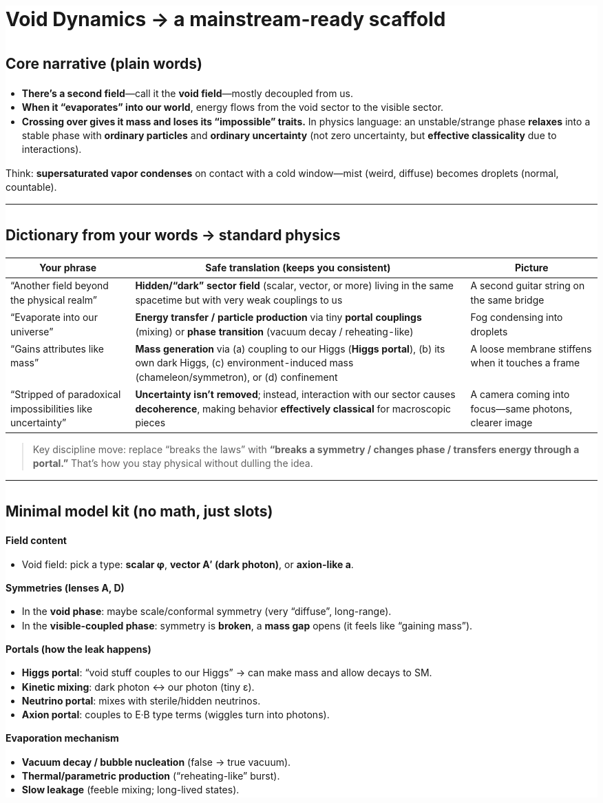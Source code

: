 # Void Dynamics → a mainstream-ready scaffold

## Core narrative (plain words)

* **There’s a second field**—call it the **void field**—mostly decoupled from us.
* **When it “evaporates” into our world**, energy flows from the void sector to the visible sector.
* **Crossing over gives it mass and loses its “impossible” traits.** In physics language: an unstable/strange phase **relaxes** into a stable phase with **ordinary particles** and **ordinary uncertainty** (not zero uncertainty, but **effective classicality** due to interactions).

Think: **supersaturated vapor condenses** on contact with a cold window—mist (weird, diffuse) becomes droplets (normal, countable).

---

## Dictionary from your words → standard physics

| Your phrase                                                | Safe translation (keeps you consistent)                                                                                                                              | Picture                                                |
| ---------------------------------------------------------- | -------------------------------------------------------------------------------------------------------------------------------------------------------------------- | ------------------------------------------------------ |
| “Another field beyond the physical realm”                  | **Hidden/“dark” sector field** (scalar, vector, or more) living in the same spacetime but with very weak couplings to us                                             | A second guitar string on the same bridge              |
| “Evaporate into our universe”                              | **Energy transfer / particle production** via tiny **portal couplings** (mixing) or **phase transition** (vacuum decay / reheating-like)                             | Fog condensing into droplets                           |
| “Gains attributes like mass”                               | **Mass generation** via (a) coupling to our Higgs (**Higgs portal**), (b) its own dark Higgs, (c) environment-induced mass (chameleon/symmetron), or (d) confinement | A loose membrane stiffens when it touches a frame      |
| “Stripped of paradoxical impossibilities like uncertainty” | **Uncertainty isn’t removed**; instead, interaction with our sector causes **decoherence**, making behavior **effectively classical** for macroscopic pieces         | A camera coming into focus—same photons, clearer image |

> Key discipline move: replace “breaks the laws” with **“breaks a symmetry / changes phase / transfers energy through a portal.”** That’s how you stay physical without dulling the idea.

---

## Minimal model kit (no math, just slots)

**Field content**

* Void field: pick a type: **scalar φ**, **vector A′ (dark photon)**, or **axion-like a**.

**Symmetries (lenses A, D)**

* In the **void phase**: maybe scale/conformal symmetry (very “diffuse”, long-range).
* In the **visible-coupled phase**: symmetry is **broken**, a **mass gap** opens (it feels like “gaining mass”).

**Portals (how the leak happens)**

* **Higgs portal**: “void stuff couples to our Higgs” → can make mass and allow decays to SM.
* **Kinetic mixing**: dark photon ↔ our photon (tiny ε).
* **Neutrino portal**: mixes with sterile/hidden neutrinos.
* **Axion portal**: couples to E·B type terms (wiggles turn into photons).

**Evaporation mechanism**

* **Vacuum decay / bubble nucleation** (false → true vacuum).
* **Thermal/parametric production** (“reheating-like” burst).
* **Slow leakage** (feeble mixing; long-lived states).
